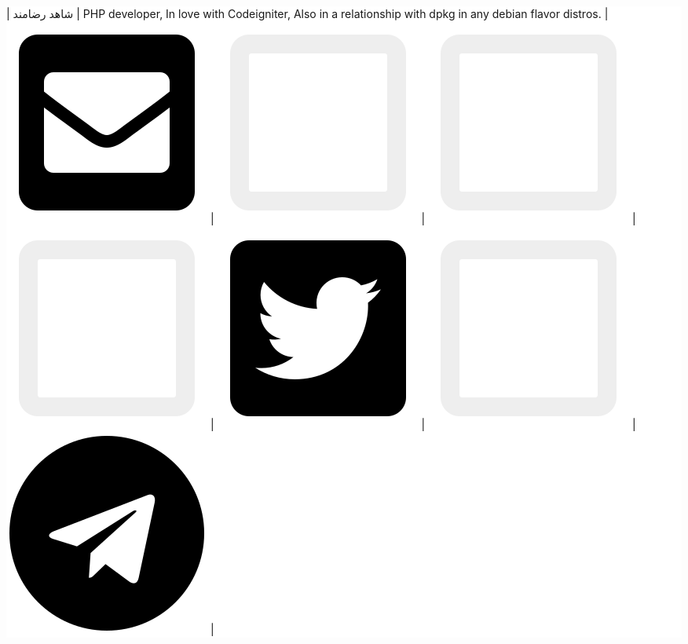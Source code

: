 | شاهد&nbsp;رضامند | PHP developer, In love with Codeigniter, Also in a relationship with dpkg in any debian flavor distros. | <a href="mailto:Shahed@gmail.com"><picture><source media="(prefers-color-scheme: dark)" srcset="assets/icons/dark/envelope-square.svg?raw=true"><source media="(prefers-color-scheme: light)" srcset="assets/icons/light/envelope-square.svg?raw=true"><img alt="Email" src="assets/icons/light/envelope-square.svg?raw=true"></picture></a> | <picture><source media="(prefers-color-scheme: dark)" srcset="assets/icons/dark/square.svg?raw=true"><source media="(prefers-color-scheme: light)" srcset="assets/icons/light/square.svg?raw=true"><img alt="Unknown" src="assets/icons/light/square.svg?raw=true"></picture> | <picture><source media="(prefers-color-scheme: dark)" srcset="assets/icons/dark/square.svg?raw=true"><source media="(prefers-color-scheme: light)" srcset="assets/icons/light/square.svg?raw=true"><img alt="Unknown" src="assets/icons/light/square.svg?raw=true"></picture> | <picture><source media="(prefers-color-scheme: dark)" srcset="assets/icons/dark/square.svg?raw=true"><source media="(prefers-color-scheme: light)" srcset="assets/icons/light/square.svg?raw=true"><img alt="Unknown" src="assets/icons/light/square.svg?raw=true"></picture> | <a href="https://twitter.com/Shaheding"><picture><source media="(prefers-color-scheme: dark)" srcset="assets/icons/dark/twitter-square.svg?raw=true"><source media="(prefers-color-scheme: light)" srcset="assets/icons/light/twitter-square.svg?raw=true"><img alt="Twitter" src="assets/icons/light/twitter-square.svg?raw=true"></picture></a> | <picture><source media="(prefers-color-scheme: dark)" srcset="assets/icons/dark/square.svg?raw=true"><source media="(prefers-color-scheme: light)" srcset="assets/icons/light/square.svg?raw=true"><img alt="Unknown" src="assets/icons/light/square.svg?raw=true"></picture> | <a href="https://t.me/Shaheding"><picture><source media="(prefers-color-scheme: dark)" srcset="assets/icons/dark/telegram.svg?raw=true"><source media="(prefers-color-scheme: light)" srcset="assets/icons/light/telegram.svg?raw=true"><img alt="Telegram" src="assets/icons/light/telegram.svg?raw=true"></picture></a> |